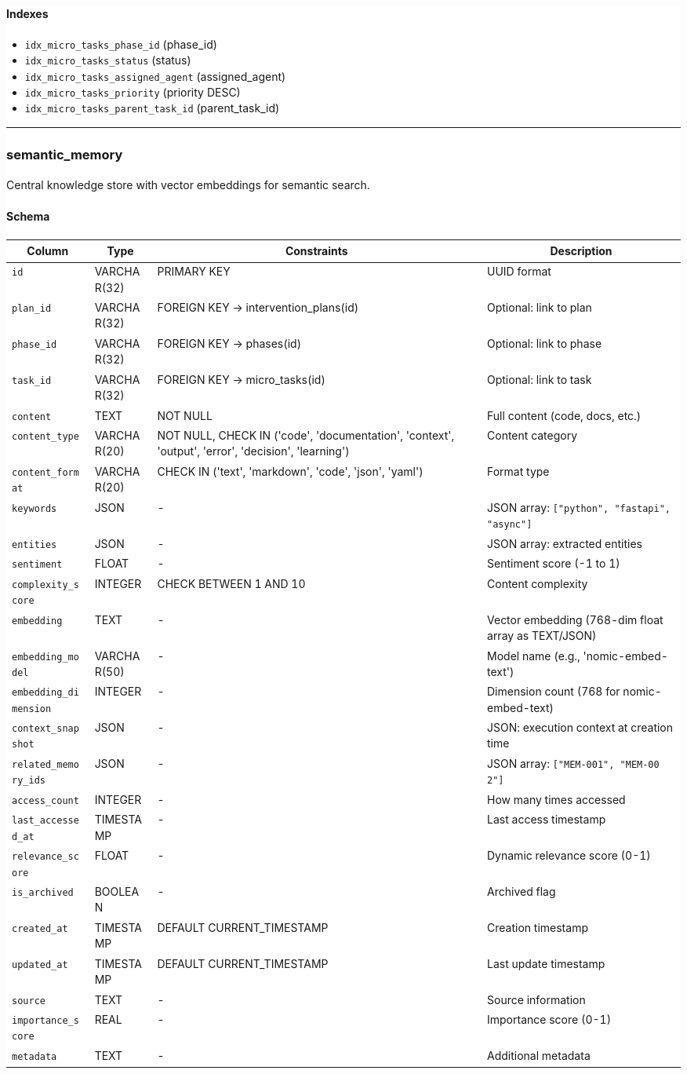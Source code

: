 
#### Indexes

- `idx_micro_tasks_phase_id` (phase_id)
- `idx_micro_tasks_status` (status)
- `idx_micro_tasks_assigned_agent` (assigned_agent)
- `idx_micro_tasks_priority` (priority DESC)
- `idx_micro_tasks_parent_task_id` (parent_task_id)

---

### semantic_memory

Central knowledge store with vector embeddings for semantic search.

#### Schema

| Column | Type | Constraints | Description |
|--------|------|-------------|-------------|
| `id` | VARCHAR(32) | PRIMARY KEY | UUID format |
| `plan_id` | VARCHAR(32) | FOREIGN KEY → intervention_plans(id) | Optional: link to plan |
| `phase_id` | VARCHAR(32) | FOREIGN KEY → phases(id) | Optional: link to phase |
| `task_id` | VARCHAR(32) | FOREIGN KEY → micro_tasks(id) | Optional: link to task |
| `content` | TEXT | NOT NULL | Full content (code, docs, etc.) |
| `content_type` | VARCHAR(20) | NOT NULL, CHECK IN ('code', 'documentation', 'context', 'output', 'error', 'decision', 'learning') | Content category |
| `content_format` | VARCHAR(20) | CHECK IN ('text', 'markdown', 'code', 'json', 'yaml') | Format type |
| `keywords` | JSON | - | JSON array: `["python", "fastapi", "async"]` |
| `entities` | JSON | - | JSON array: extracted entities |
| `sentiment` | FLOAT | - | Sentiment score (-1 to 1) |
| `complexity_score` | INTEGER | CHECK BETWEEN 1 AND 10 | Content complexity |
| `embedding` | TEXT | - | Vector embedding (768-dim float array as TEXT/JSON) |
| `embedding_model` | VARCHAR(50) | - | Model name (e.g., 'nomic-embed-text') |
| `embedding_dimension` | INTEGER | - | Dimension count (768 for nomic-embed-text) |
| `context_snapshot` | JSON | - | JSON: execution context at creation time |
| `related_memory_ids` | JSON | - | JSON array: `["MEM-001", "MEM-002"]` |
| `access_count` | INTEGER | - | How many times accessed |
| `last_accessed_at` | TIMESTAMP | - | Last access timestamp |
| `relevance_score` | FLOAT | - | Dynamic relevance score (0-1) |
| `is_archived` | BOOLEAN | - | Archived flag |
| `created_at` | TIMESTAMP | DEFAULT CURRENT_TIMESTAMP | Creation timestamp |
| `updated_at` | TIMESTAMP | DEFAULT CURRENT_TIMESTAMP | Last update timestamp |
| `source` | TEXT | - | Source information |
| `importance_score` | REAL | - | Importance score (0-1) |
| `metadata` | TEXT | - | Additional metadata |
